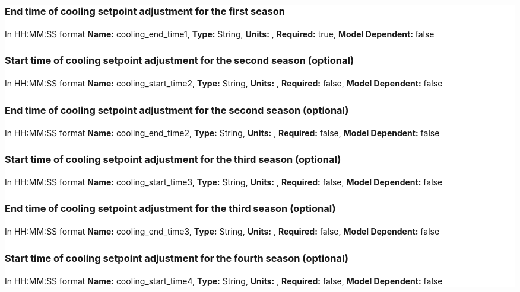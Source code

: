 ### End time of cooling setpoint adjustment for the first season
In HH:MM:SS format
**Name:** cooling_end_time1,
**Type:** String,
**Units:** ,
**Required:** true,
**Model Dependent:** false

### Start time of cooling setpoint adjustment for the second season (optional)
In HH:MM:SS format
**Name:** cooling_start_time2,
**Type:** String,
**Units:** ,
**Required:** false,
**Model Dependent:** false

### End time of cooling setpoint adjustment for the second season (optional)
In HH:MM:SS format
**Name:** cooling_end_time2,
**Type:** String,
**Units:** ,
**Required:** false,
**Model Dependent:** false

### Start time of cooling setpoint adjustment for the third season (optional)
In HH:MM:SS format
**Name:** cooling_start_time3,
**Type:** String,
**Units:** ,
**Required:** false,
**Model Dependent:** false

### End time of cooling setpoint adjustment for the third season (optional)
In HH:MM:SS format
**Name:** cooling_end_time3,
**Type:** String,
**Units:** ,
**Required:** false,
**Model Dependent:** false

### Start time of cooling setpoint adjustment for the fourth season (optional)
In HH:MM:SS format
**Name:** cooling_start_time4,
**Type:** String,
**Units:** ,
**Required:** false,
**Model Dependent:** false
